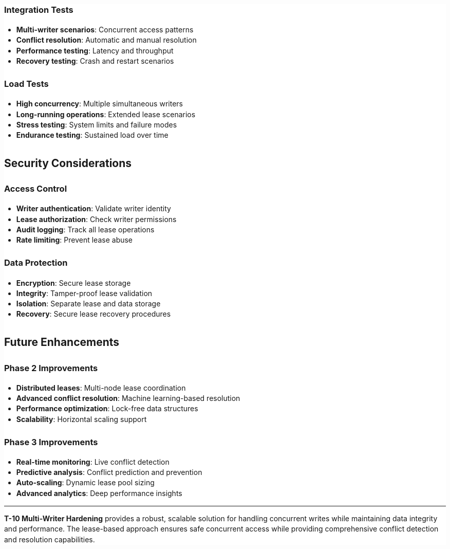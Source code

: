 ### Integration Tests
- **Multi-writer scenarios**: Concurrent access patterns
- **Conflict resolution**: Automatic and manual resolution
- **Performance testing**: Latency and throughput
- **Recovery testing**: Crash and restart scenarios

### Load Tests
- **High concurrency**: Multiple simultaneous writers
- **Long-running operations**: Extended lease scenarios
- **Stress testing**: System limits and failure modes
- **Endurance testing**: Sustained load over time

## Security Considerations

### Access Control
- **Writer authentication**: Validate writer identity
- **Lease authorization**: Check writer permissions
- **Audit logging**: Track all lease operations
- **Rate limiting**: Prevent lease abuse

### Data Protection
- **Encryption**: Secure lease storage
- **Integrity**: Tamper-proof lease validation
- **Isolation**: Separate lease and data storage
- **Recovery**: Secure lease recovery procedures

## Future Enhancements

### Phase 2 Improvements
- **Distributed leases**: Multi-node lease coordination
- **Advanced conflict resolution**: Machine learning-based resolution
- **Performance optimization**: Lock-free data structures
- **Scalability**: Horizontal scaling support

### Phase 3 Improvements
- **Real-time monitoring**: Live conflict detection
- **Predictive analysis**: Conflict prediction and prevention
- **Auto-scaling**: Dynamic lease pool sizing
- **Advanced analytics**: Deep performance insights

---

**T-10 Multi-Writer Hardening** provides a robust, scalable solution for handling concurrent writes while maintaining data integrity and performance. The lease-based approach ensures safe concurrent access while providing comprehensive conflict detection and resolution capabilities.
